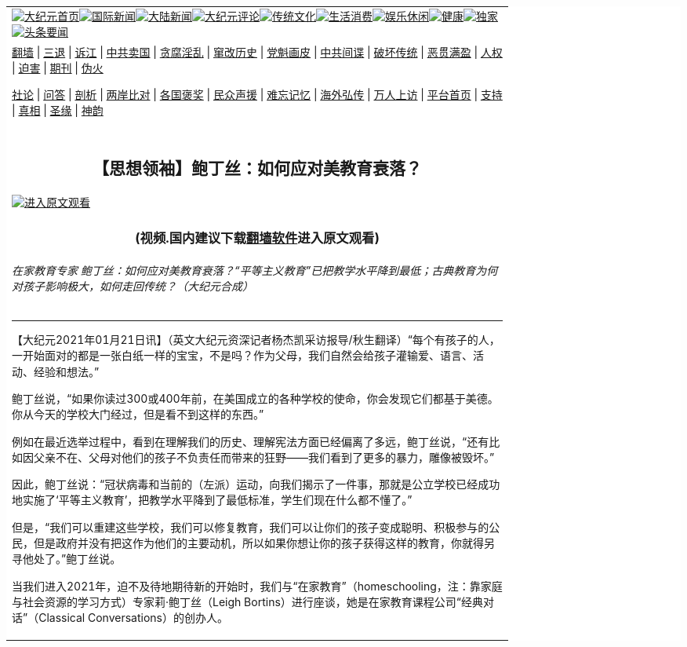 <a name="1" id="1" target="_blank"></a><span id="1"></span>
<table align=center border="0"><tr><td colspan="2" VALIGN=TOP><a href="https://github.com/hzxdic3950/djy/blob/master/gb/nf1351518.md#1"><img src="https://raw.githubusercontent.com/hzxdic3950/www/master/t/djy/1.jpg" title="大纪元首页" alt="大纪元首页"></a><a href="https://github.com/hzxdic3950/djy/blob/master/gb/n24hr.md#1"><img src="https://raw.githubusercontent.com/hzxdic3950/www/master/t/djy/3.jpg" title="国际新闻" alt="国际新闻"></a><a href="https://github.com/hzxdic3950/djy/blob/master/gb/nsc413.md#1"><img src="https://raw.githubusercontent.com/hzxdic3950/www/master/t/djy/4.jpg" title="大陆新闻" alt="大陆新闻"></a><a href="https://github.com/hzxdic3950/djy/blob/master/gb/news392.md#1"><img src="https://raw.githubusercontent.com/hzxdic3950/www/master/t/djy/5.jpg" title="大纪元评论" alt="大纪元评论"></a><a href="https://github.com/hzxdic3950/djy/blob/master/gb/news2007.md#1"><img src="https://raw.githubusercontent.com/hzxdic3950/www/master/t/djy/6.jpg" title="传统文化" alt="传统文化"></a><a href="https://github.com/hzxdic3950/djy/blob/master/gb/news2008.md#1"><img src="https://raw.githubusercontent.com/hzxdic3950/www/master/t/djy/7.jpg" title="生活消费" alt="生活消费"></a><a href="https://github.com/hzxdic3950/djy/blob/master/gb/ncyule.md#1"><img src="https://raw.githubusercontent.com/hzxdic3950/www/master/t/djy/8.jpg" title="娱乐休闲" alt="娱乐休闲"></a><a href="https://github.com/hzxdic3950/djy/blob/master/gb/nsc1002.md#1"><img src="https://raw.githubusercontent.com/hzxdic3950/www/master/t/djy/9.jpg" title="健康" alt="健康"></a><a href="https://github.com/hzxdic3950/djy/blob/master/gb/nf6092.md#1"><img src="https://raw.githubusercontent.com/hzxdic3950/www/master/t/djy/10a.jpg" title="独家" alt="独家"></a><a href="https://github.com/hzxdic3950/djy/blob/master/gb/nf4514.md#1"><img src="https://raw.githubusercontent.com/hzxdic3950/www/master/t/djy/12a.jpg" title="头条要闻" alt="头条要闻"></a></td></tr>
<tr><td colspan="2" VALIGN=TOP><a target="_blank" href="https://github.com/hzxdic3950/www/blob/master/README.md?zsrh#1">翻墙</a> | <a target="_blank" href="https://github.com/hzxdic3950/djy/blob/master/gb/nf5657.md#1">三退</a> | <a target="_blank" href="https://github.com/hzxdic3950/djy/blob/master/gb/nf6124.md#1">诉江</a> | <a target="_blank" href="https://github.com/hzxdic3950/djy/blob/master/gb/nf1176117.md#1">中共卖国</a> | <a target="_blank" href="https://github.com/hzxdic3950/djy/blob/master/gb/nf5773.md#1">贪腐淫乱</a> | <a target="_blank" href="https://github.com/hzxdic3950/djy/blob/master/gb/nf1176115.md#1">窜改历史</a> | <a target="_blank" href="https://github.com/hzxdic3950/djy/blob/master/gb/nf1176107.md#1">党魁画皮</a> | <a target="_blank" href="https://github.com/hzxdic3950/djy/blob/master/gb/nf1320400.md#1">中共间谍</a> | <a target="_blank" href="https://github.com/hzxdic3950/djy/blob/master/gb/nf1176114.md#1">破坏传统</a> | <a target="_blank" href="https://github.com/hzxdic3950/ntdtv/blob/master/gb/prog447_1.md#1">恶贯满盈</a> | <a target="_blank" href="https://github.com/hzxdic3950/djy/blob/master/gb/ncid278.md#1">人权</a> | <a target="_blank" href="https://github.com/hzxdic3950/djy/blob/master/gb/nf1176111.md#1">迫害</a> | <a target="_blank" href="https://gitlab.com/szzdlab/mh-qikan/blob/master/README.md#1">期刊</a> | <a target="_blank" href="https://github.com/hzxdic3950/djy/blob/master/gb/nf5562.md#1">伪火</a></p><p><a target="_blank" href="https://github.com/hzxdic3950/djy/blob/master/gb/9p.md#1">社论</a> | <a target="_blank" href="https://github.com/hzxdic3950/djy/blob/master/gb/nf4378.md#1">问答</a> | <a target="_blank" href="https://github.com/hzxdic3950/djy/blob/master/gb/nf5792.md#1">剖析</a> | <a target="_blank" href="https://github.com/hzxdic3950/djy/blob/master/gb/nf5735.md#1">两岸比对</a> | <a target="_blank" href="https://github.com/hzxdic3950/djy/blob/master/gb/nf6119.md#1">各国褒奖</a> | <a target="_blank" href="https://github.com/hzxdic3950/djy/blob/master/gb/nf6120.md#1">民众声援</a> | <a target="_blank" href="https://github.com/hzxdic3950/djy/blob/master/gb/nf1188594.md#1">难忘记忆</a> | <a target="_blank" href="https://github.com/hzxdic3950/djy/blob/master/gb/nf3180.md#1">海外弘传</a> | <a target="_blank" href="https://github.com/hzxdic3950/djy/blob/master/gb/nf5410.md#1">万人上访</a> | <a target="_blank" href="https://github.com/hzxdic3950/www/blob/master/README.md?zsrh#1">平台首页</a> | <a target="_blank" href="https://github.com/hzxdic3950/djy/blob/master/gb/nf4386.md#1">支持</a> | <a target="_blank" href="https://github.com/hzxdic3950/djy/blob/master/gb/nf4389.md#1">真相</a> | <a target="_blank" href="https://github.com/hzxdic3950/djy/blob/master/gb/nf5790.md#1">圣缘</a> | <a target="_blank" href="https://github.com/hzxdic3950/djy/blob/master/gb/nf4786.md#1">神韵</a></td></tr>
<tr><td VALIGN=TOP width="626"><h2 align=center>【思想领袖】鲍丁丝：如何应对美教育衰落？</h2>
<a href="https://d1eqe8yfgc9j6n.cloudfront.net/M9vGjRAeg"><img width="600" src="https://raw.githubusercontent.com/hzxdic3950/djy/master/gb/300/djtsp.jpg" title="进入原文观看"  alt="进入原文观看"></a><h3 align=center>(视频.国内建议下载<a href="https://github.com/hzxdic3950/www/blob/master/README.md#8">翻墙软件</a>进入原文观看)</h3>
<h6>在家教育专家 鲍丁丝：如何应对美教育衰落？“平等主义教育”已把教学水平降到最低；古典教育为何对孩子影响极大，如何走回传统？（大纪元合成）
</h6>
<hr>
	<p>【大纪元2021年01月21日讯】（英文大纪元资深记者杨杰凯采访报导/秋生翻译）“每个有孩子的人，一开始面对的都是一张白纸一样的宝宝，不是吗？作为父母，我们自然会给孩子灌输爱、语言、活动、经验和想法。”</p>
<p>鲍丁丝说，“如果你读过300或400年前，在美国成立的各种学校的使命，你会发现它们都基于美德。你从今天的学校大门经过，但是看不到这样的东西。”</p>
<p>例如在最近选举过程中，看到在理解我们的历史、理解宪法方面已经偏离了多远，鲍丁丝说，“还有比如因父亲不在、父母对他们的孩子不负责任而带来的狂野——我们看到了更多的暴力，雕像被毁坏。”</p>
<p>因此，鲍丁丝说：“<ahref="https://github.com/hzxdic3950/djy/blob/master/gb/tag/%E5%86%A0%E7%8A%B6%E7%97%85%E6%AF%92.md#1">冠状病毒</a>和当前的（左派）运动，向我们揭示了一件事，那就是公立学校已经成功地实施了‘平等主义教育’，把教学水平降到了最低标准，学生们现在什么都不懂了。”</p>
<p>但是，“我们可以重建这些学校，我们可以修复教育，我们可以让你们的孩子变成聪明、积极参与的公民，但是政府并没有把这作为他们的主要动机，所以如果你想让你的孩子获得这样的教育，你就得另寻他处了。”鲍丁丝说。</p>
<p>当我们进入2021年，迫不及待地期待新的开始时，我们与“在家教育”（homeschooling，注：靠家庭与社会资源的学习方式）专家莉·鲍丁丝（Leigh Bortins）进行座谈，她是在家教育课程公司“经典对话”（Classical Conversations）的创办人。</p>